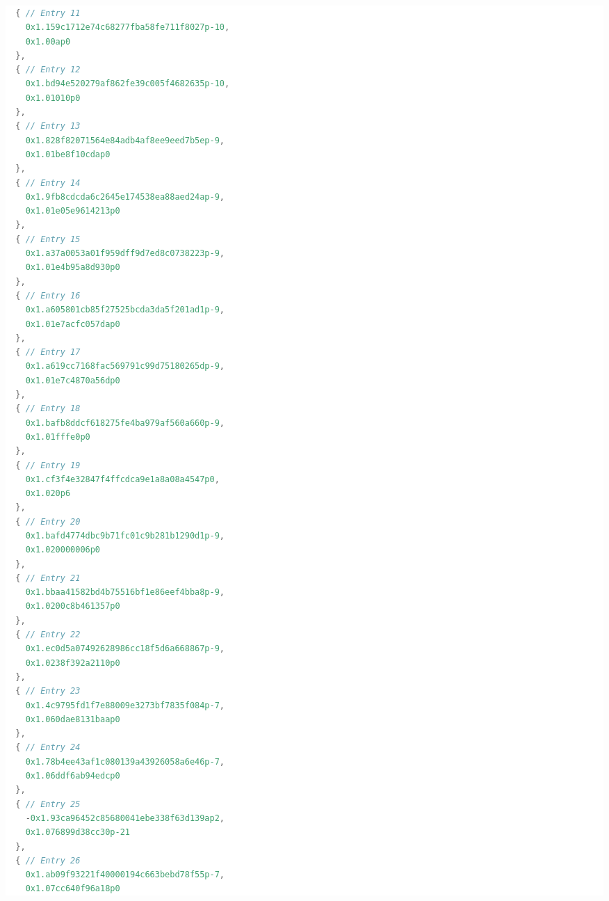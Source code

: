 ```c
  { // Entry 11
    0x1.159c1712e74c68277fba58fe711f8027p-10,
    0x1.00ap0
  },
  { // Entry 12
    0x1.bd94e520279af862fe39c005f4682635p-10,
    0x1.01010p0
  },
  { // Entry 13
    0x1.828f82071564e84adb4af8ee9eed7b5ep-9,
    0x1.01be8f10cdap0
  },
  { // Entry 14
    0x1.9fb8cdcda6c2645e174538ea88aed24ap-9,
    0x1.01e05e9614213p0
  },
  { // Entry 15
    0x1.a37a0053a01f959dff9d7ed8c0738223p-9,
    0x1.01e4b95a8d930p0
  },
  { // Entry 16
    0x1.a605801cb85f27525bcda3da5f201ad1p-9,
    0x1.01e7acfc057dap0
  },
  { // Entry 17
    0x1.a619cc7168fac569791c99d75180265dp-9,
    0x1.01e7c4870a56dp0
  },
  { // Entry 18
    0x1.bafb8ddcf618275fe4ba979af560a660p-9,
    0x1.01fffe0p0
  },
  { // Entry 19
    0x1.cf3f4e32847f4ffcdca9e1a8a08a4547p0,
    0x1.020p6
  },
  { // Entry 20
    0x1.bafd4774dbc9b71fc01c9b281b1290d1p-9,
    0x1.020000006p0
  },
  { // Entry 21
    0x1.bbaa41582bd4b75516bf1e86eef4bba8p-9,
    0x1.0200c8b461357p0
  },
  { // Entry 22
    0x1.ec0d5a07492628986cc18f5d6a668867p-9,
    0x1.0238f392a2110p0
  },
  { // Entry 23
    0x1.4c9795fd1f7e88009e3273bf7835f084p-7,
    0x1.060dae8131baap0
  },
  { // Entry 24
    0x1.78b4ee43af1c080139a43926058a6e46p-7,
    0x1.06ddf6ab94edcp0
  },
  { // Entry 25
    -0x1.93ca96452c85680041ebe338f63d139ap2,
    0x1.076899d38cc30p-21
  },
  { // Entry 26
    0x1.ab09f93221f40000194c663bebd78f55p-7,
    0x1.07cc640f96a18p0
```